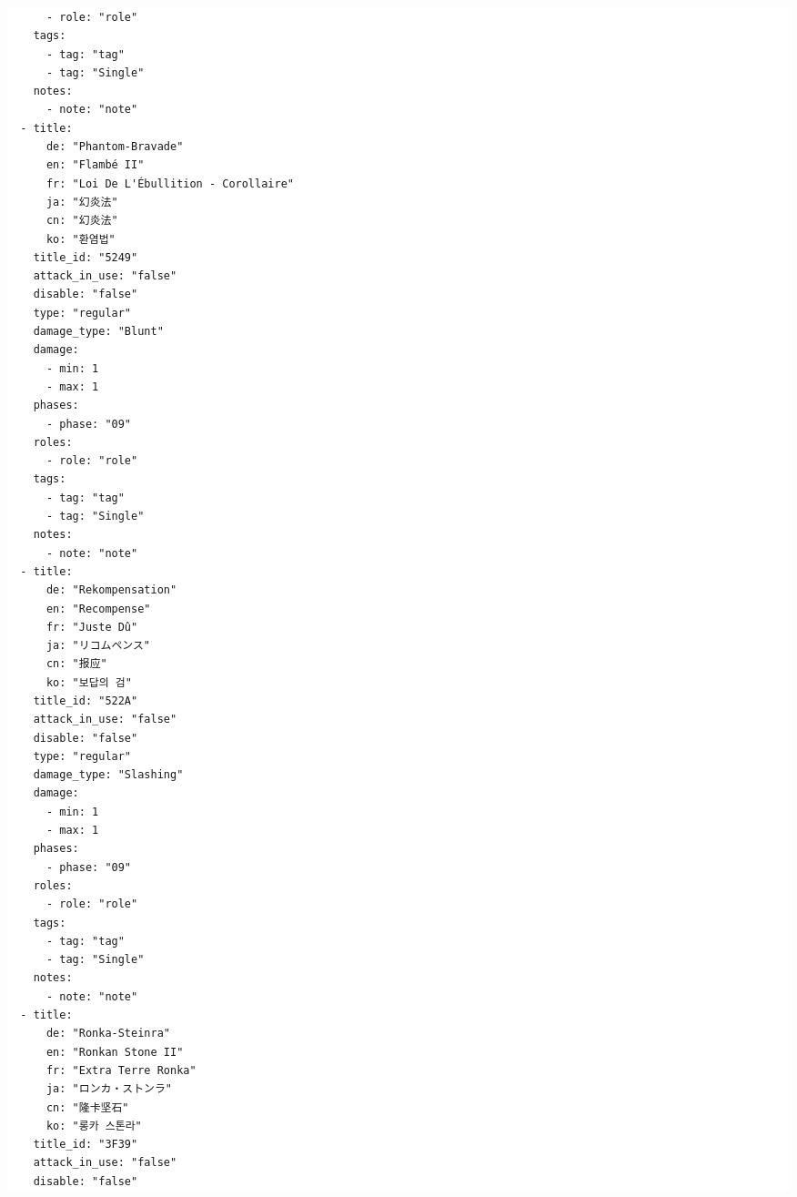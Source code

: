           - role: "role"
        tags:
          - tag: "tag"
          - tag: "Single"
        notes:
          - note: "note"
      - title:
          de: "Phantom-Bravade"
          en: "Flambé II"
          fr: "Loi De L'Ébullition - Corollaire"
          ja: "幻炎法"
          cn: "幻炎法"
          ko: "환염법"
        title_id: "5249"
        attack_in_use: "false"
        disable: "false"
        type: "regular"
        damage_type: "Blunt"
        damage:
          - min: 1
          - max: 1
        phases:
          - phase: "09"
        roles:
          - role: "role"
        tags:
          - tag: "tag"
          - tag: "Single"
        notes:
          - note: "note"
      - title:
          de: "Rekompensation"
          en: "Recompense"
          fr: "Juste Dû"
          ja: "リコムペンス"
          cn: "报应"
          ko: "보답의 검"
        title_id: "522A"
        attack_in_use: "false"
        disable: "false"
        type: "regular"
        damage_type: "Slashing"
        damage:
          - min: 1
          - max: 1
        phases:
          - phase: "09"
        roles:
          - role: "role"
        tags:
          - tag: "tag"
          - tag: "Single"
        notes:
          - note: "note"
      - title:
          de: "Ronka-Steinra"
          en: "Ronkan Stone II"
          fr: "Extra Terre Ronka"
          ja: "ロンカ・ストンラ"
          cn: "隆卡坚石"
          ko: "롱카 스톤라"
        title_id: "3F39"
        attack_in_use: "false"
        disable: "false"